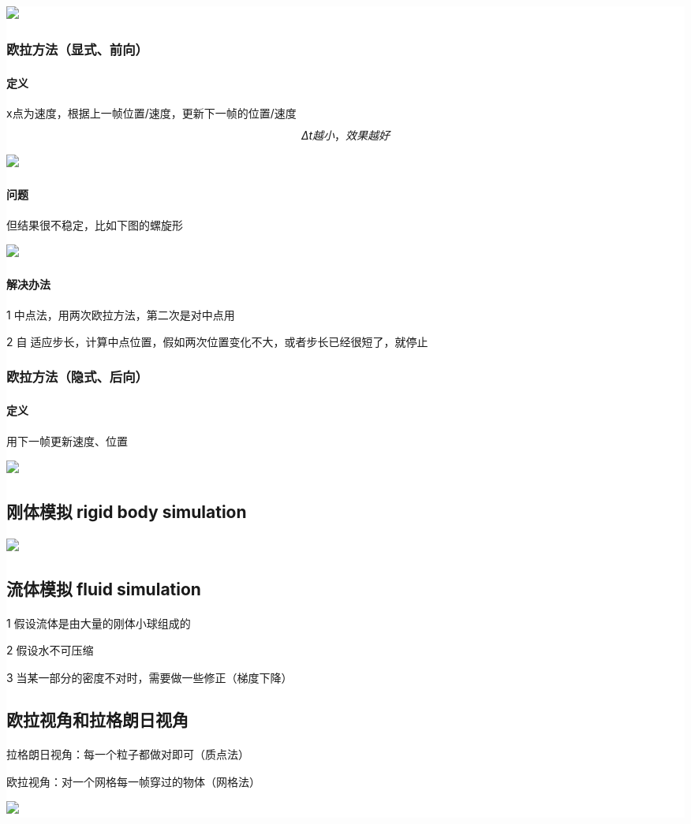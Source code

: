 ![](/图片/QQ截图20210410151558.png)

### 欧拉方法（显式、前向）

#### 定义

x点为速度，根据上一帧位置/速度，更新下一帧的位置/速度
$$
\Delta t越小，效果越好
$$




![](/图片/QQ截图20210410151757.png)

#### 问题

但结果很不稳定，比如下图的螺旋形

 

![](/图片/QQ截图20210410152418.png)

#### 解决办法

1 中点法，用两次欧拉方法，第二次是对中点用

2 自 适应步长，计算中点位置，假如两次位置变化不大，或者步长已经很短了，就停止

### 欧拉方法（隐式、后向）

#### 定义

用下一帧更新速度、位置

![](/图片/QQ截图20210410153840.png)

## 刚体模拟 rigid body simulation

 ![](/图片/QQ截图20210410155444.png)

## 流体模拟 fluid simulation

1 假设流体是由大量的刚体小球组成的

2 假设水不可压缩

3 当某一部分的密度不对时，需要做一些修正（梯度下降）

## 欧拉视角和拉格朗日视角

拉格朗日视角：每一个粒子都做对即可（质点法）

欧拉视角：对一个网格每一帧穿过的物体（网格法）

![](/图片/QQ截图20210410160616.png)

